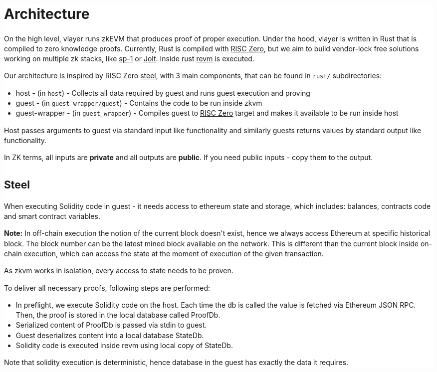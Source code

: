 
# Architecture

On the high level, vlayer runs zkEVM that produces proof of proper execution. Under the hood, vlayer is written in Rust that is compiled to zero knowledge proofs. Currently, Rust is compiled with [RISC Zero](https://www.risczero.com/), but we aim to build vendor-lock free solutions working on multiple zk stacks, like [sp-1](https://github.com/succinctlabs/sp1) or [Jolt](https://github.com/a16z/jolt). Inside rust [revm](https://github.com/bluealloy/revm) is executed.

Our architecture is inspired by RISC Zero [steel](https://github.com/risc0/risc0-ethereum/tree/main/steel), with 3 main components, that can be found in `rust/` subdirectories:

- host - (in `host`) - Collects all data required by guest and runs guest execution and proving
- guest - (in `guest_wrapper/guest`) - Contains the code to be run inside zkvm
- guest-wrapper - (in `guest_wrapper`) - Compiles guest to [RISC Zero](https://doc.rust-lang.org/rustc/platform-support/riscv32im-risc0-zkvm-elf.html) target and makes it available to be run inside host

Host passes arguments to guest via standard input like functionality and similarly guests returns values by standard output like functionality.

In ZK terms, all inputs are **private** and all outputs are **public**. If you need public inputs - copy them to the output.

## Steel

When executing Solidity code in guest - it needs access to ethereum state and storage, which includes: balances, contracts code and smart contract variables.

**Note:** In off-chain execution the notion of the current block doesn't exist, hence we always access Ethereum at specific historical block. The block number can be the latest mined block available on the network. This is different than the current block inside on-chain execution, which can access the state at the moment of execution of the given transaction.

As zkvm works in isolation, every access to state needs to be proven.

To deliver all necessary proofs, following steps are performed:

- In preflight, we execute Solidity code on the host. Each time the db is called the value is fetched via Ethereum JSON RPC. Then, the proof is stored in the local database called ProofDb.
- Serialized content of ProofDb is passed via stdin to guest.
- Guest deserializes content into a local database StateDb.
- Solidity code is executed inside revm using local copy of StateDb.

Note that solidity execution is deterministic, hence database in the guest has exactly the data it requires.
